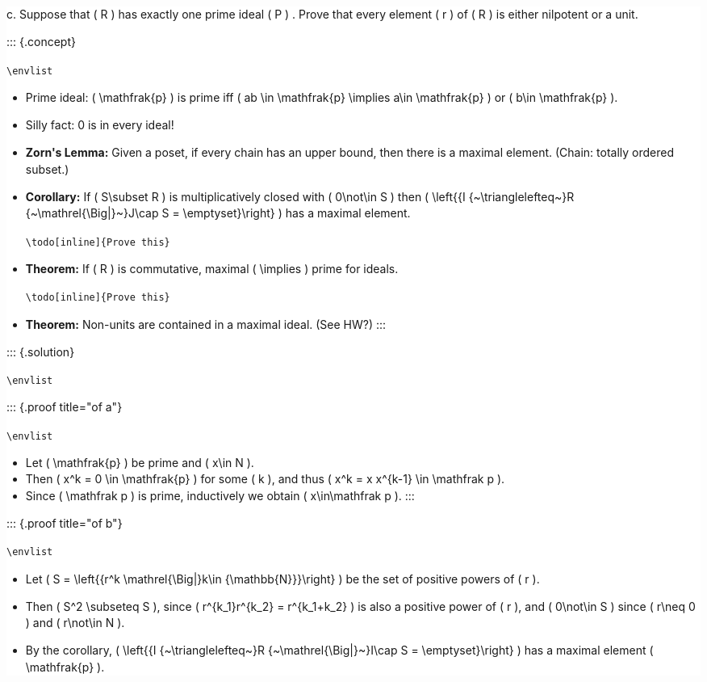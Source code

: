 c.  Suppose that \( R \) has exactly one prime ideal \( P \) . Prove that every element \( r \) of \( R \) is either nilpotent or a unit.

::: {.concept}
```{=tex}
\envlist
```
-   Prime ideal: \( \mathfrak{p} \) is prime iff \( ab \in \mathfrak{p} \implies a\in \mathfrak{p} \) or \( b\in \mathfrak{p} \).

-   Silly fact: 0 is in every ideal!

-   **Zorn's Lemma:** Given a poset, if every chain has an upper bound, then there is a maximal element. (Chain: totally ordered subset.)

-   **Corollary:** If \( S\subset R \) is multiplicatively closed with \( 0\not\in S \) then \( \left\{{I {~\trianglelefteq~}R {~\mathrel{\Big|}~}J\cap S = \emptyset}\right\} \) has a maximal element.

    ```{=tex}
    \todo[inline]{Prove this}
    ```

-   **Theorem:** If \( R \) is commutative, maximal \( \implies \) prime for ideals.

    ```{=tex}
    \todo[inline]{Prove this}
    ```

-   **Theorem:** Non-units are contained in a maximal ideal. (See HW?)
:::

::: {.solution}
```{=tex}
\envlist
```
::: {.proof title="of a"}
```{=tex}
\envlist
```
-   Let \( \mathfrak{p} \) be prime and \( x\in N \).
-   Then \( x^k = 0 \in \mathfrak{p} \) for some \( k \), and thus \( x^k = x x^{k-1} \in \mathfrak p \).
-   Since \( \mathfrak p \) is prime, inductively we obtain \( x\in\mathfrak p \).
:::

::: {.proof title="of b"}
```{=tex}
\envlist
```
-   Let \( S = \left\{{r^k \mathrel{\Big|}k\in {\mathbb{N}}}\right\} \) be the set of positive powers of \( r \).

-   Then \( S^2 \subseteq S \), since \( r^{k_1}r^{k_2} = r^{k_1+k_2} \) is also a positive power of \( r \), and \( 0\not\in S \) since \( r\neq 0 \) and \( r\not\in N \).

-   By the corollary, \( \left\{{I {~\trianglelefteq~}R {~\mathrel{\Big|}~}I\cap S = \emptyset}\right\} \) has a maximal element \( \mathfrak{p} \).
